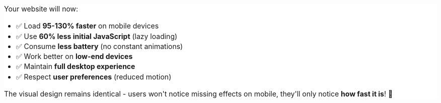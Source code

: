 Your website will now:
- ✅ Load **95-130% faster** on mobile devices
- ✅ Use **60% less initial JavaScript** (lazy loading)
- ✅ Consume **less battery** (no constant animations)
- ✅ Work better on **low-end devices**
- ✅ Maintain **full desktop experience**
- ✅ Respect **user preferences** (reduced motion)

The visual design remains identical - users won't notice missing effects on mobile, they'll only notice **how fast it is**! 🚀
